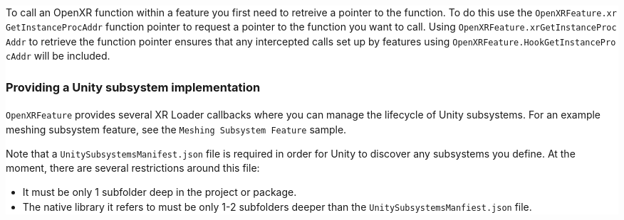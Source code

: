 To call an OpenXR function within a feature you first need to retreive a pointer to the function.  To do this use the `OpenXRFeature.xrGetInstanceProcAddr` function pointer to request a pointer to the function you want to call.  Using  `OpenXRFeature.xrGetInstanceProcAddr` to retrieve the function pointer ensures that any intercepted calls set up by features using `OpenXRFeature.HookGetInstanceProcAddr` will be included.

### Providing a Unity subsystem implementation

`OpenXRFeature` provides several XR Loader callbacks where you can manage the lifecycle of Unity subsystems. For an example meshing subsystem feature, see the `Meshing Subsystem Feature` sample.

Note that a `UnitySubsystemsManifest.json` file is required in order for Unity to discover any subsystems you define. At the moment, there are several restrictions around this file:

* It must be only 1 subfolder deep in the project or package.
* The native library it refers to must be only 1-2 subfolders deeper than the `UnitySubsystemsManfiest.json` file.
